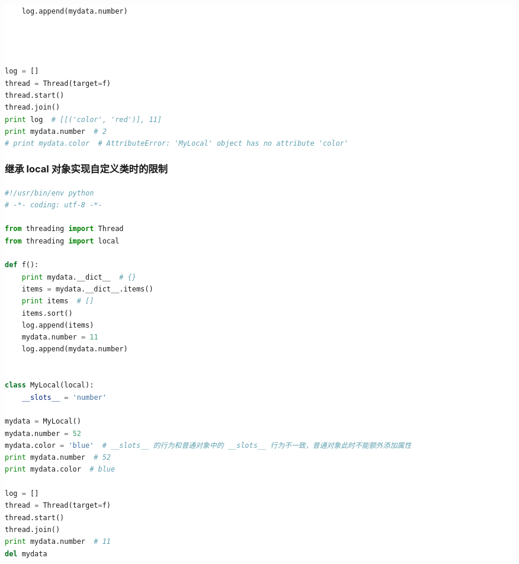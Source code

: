 ```python
    log.append(mydata.number)




log = []
thread = Thread(target=f)
thread.start()
thread.join()
print log  # [[('color', 'red')], 11]
print mydata.number  # 2
# print mydata.color  # AttributeError: 'MyLocal' object has no attribute 'color'

```

### 继承 local 对象实现自定义类时的限制

```python
#!/usr/bin/env python
# -*- coding: utf-8 -*-

from threading import Thread
from threading import local

def f():
    print mydata.__dict__  # {}
    items = mydata.__dict__.items()
    print items  # []
    items.sort()
    log.append(items)
    mydata.number = 11
    log.append(mydata.number)


class MyLocal(local):
    __slots__ = 'number'

mydata = MyLocal()
mydata.number = 52
mydata.color = 'blue'  # __slots__ 的行为和普通对象中的 __slots__ 行为不一致，普通对象此时不能额外添加属性
print mydata.number  # 52
print mydata.color  # blue

log = []
thread = Thread(target=f)
thread.start()
thread.join()
print mydata.number  # 11
del mydata
```
